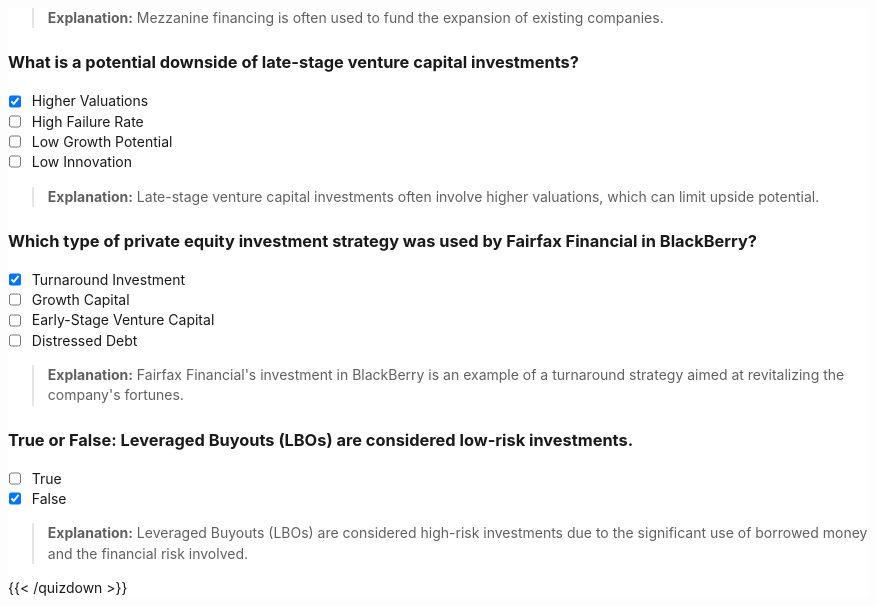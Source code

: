 > **Explanation:** Mezzanine financing is often used to fund the expansion of existing companies.

### What is a potential downside of late-stage venture capital investments?

- [x] Higher Valuations
- [ ] High Failure Rate
- [ ] Low Growth Potential
- [ ] Low Innovation

> **Explanation:** Late-stage venture capital investments often involve higher valuations, which can limit upside potential.

### Which type of private equity investment strategy was used by Fairfax Financial in BlackBerry?

- [x] Turnaround Investment
- [ ] Growth Capital
- [ ] Early-Stage Venture Capital
- [ ] Distressed Debt

> **Explanation:** Fairfax Financial's investment in BlackBerry is an example of a turnaround strategy aimed at revitalizing the company's fortunes.

### True or False: Leveraged Buyouts (LBOs) are considered low-risk investments.

- [ ] True
- [x] False

> **Explanation:** Leveraged Buyouts (LBOs) are considered high-risk investments due to the significant use of borrowed money and the financial risk involved.

{{< /quizdown >}}
